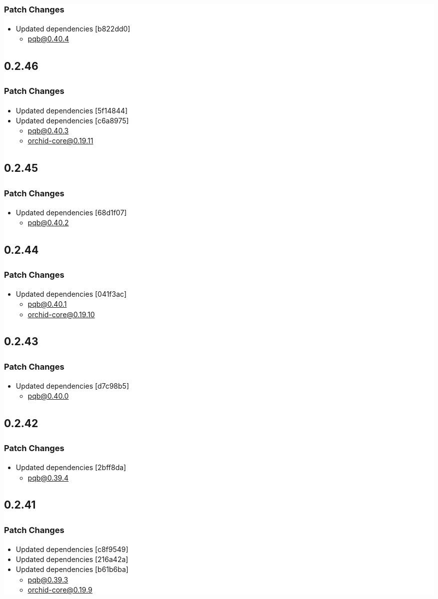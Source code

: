 ### Patch Changes

- Updated dependencies [b822dd0]
  - pqb@0.40.4

## 0.2.46

### Patch Changes

- Updated dependencies [5f14844]
- Updated dependencies [c6a8975]
  - pqb@0.40.3
  - orchid-core@0.19.11

## 0.2.45

### Patch Changes

- Updated dependencies [68d1f07]
  - pqb@0.40.2

## 0.2.44

### Patch Changes

- Updated dependencies [041f3ac]
  - pqb@0.40.1
  - orchid-core@0.19.10

## 0.2.43

### Patch Changes

- Updated dependencies [d7c98b5]
  - pqb@0.40.0

## 0.2.42

### Patch Changes

- Updated dependencies [2bff8da]
  - pqb@0.39.4

## 0.2.41

### Patch Changes

- Updated dependencies [c8f9549]
- Updated dependencies [216a42a]
- Updated dependencies [b61b6ba]
  - pqb@0.39.3
  - orchid-core@0.19.9
